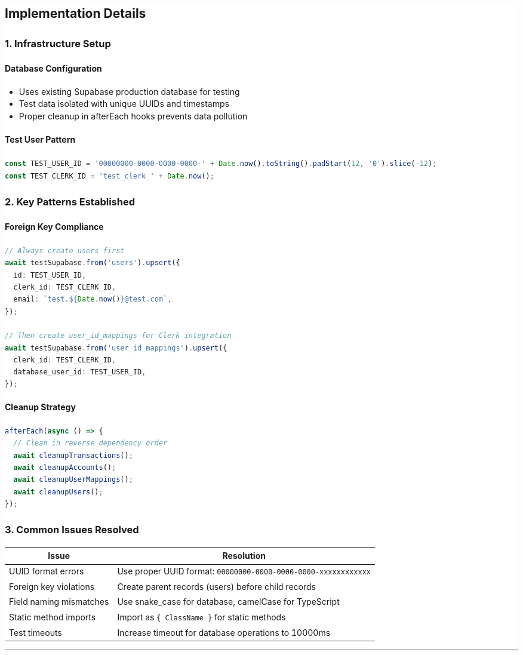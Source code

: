 
## Implementation Details

### 1. Infrastructure Setup

#### Database Configuration
- Uses existing Supabase production database for testing
- Test data isolated with unique UUIDs and timestamps
- Proper cleanup in afterEach hooks prevents data pollution

#### Test User Pattern
```typescript
const TEST_USER_ID = '00000000-0000-0000-0000-' + Date.now().toString().padStart(12, '0').slice(-12);
const TEST_CLERK_ID = 'test_clerk_' + Date.now();
```

### 2. Key Patterns Established

#### Foreign Key Compliance
```typescript
// Always create users first
await testSupabase.from('users').upsert({
  id: TEST_USER_ID,
  clerk_id: TEST_CLERK_ID,
  email: `test.${Date.now()}@test.com`,
});

// Then create user_id_mappings for Clerk integration
await testSupabase.from('user_id_mappings').upsert({
  clerk_id: TEST_CLERK_ID,
  database_user_id: TEST_USER_ID,
});
```

#### Cleanup Strategy
```typescript
afterEach(async () => {
  // Clean in reverse dependency order
  await cleanupTransactions();
  await cleanupAccounts();
  await cleanupUserMappings();
  await cleanupUsers();
});
```

### 3. Common Issues Resolved

| Issue | Resolution |
|-------|------------|
| UUID format errors | Use proper UUID format: `00000000-0000-0000-0000-xxxxxxxxxxxx` |
| Foreign key violations | Create parent records (users) before child records |
| Field naming mismatches | Use snake_case for database, camelCase for TypeScript |
| Static method imports | Import as `{ ClassName }` for static methods |
| Test timeouts | Increase timeout for database operations to 10000ms |

---